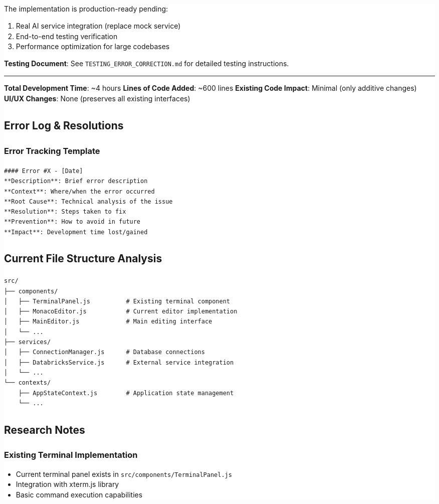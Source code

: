 The implementation is production-ready pending:

1. Real AI service integration (replace mock service)
2. End-to-end testing verification
3. Performance optimization for large codebases

**Testing Document**: See `TESTING_ERROR_CORRECTION.md` for detailed testing instructions.

---

**Total Development Time**: ~4 hours
**Lines of Code Added**: ~600 lines
**Existing Code Impact**: Minimal (only additive changes)
**UI/UX Changes**: None (preserves all existing interfaces)

## Error Log & Resolutions

### Error Tracking Template

```
#### Error #X - [Date]
**Description**: Brief error description
**Context**: Where/when the error occurred
**Root Cause**: Technical analysis of the issue
**Resolution**: Steps taken to fix
**Prevention**: How to avoid in future
**Impact**: Development time lost/gained
```

## Current File Structure Analysis

```
src/
├── components/
│   ├── TerminalPanel.js          # Existing terminal component
│   ├── MonacoEditor.js           # Current editor implementation
│   ├── MainEditor.js             # Main editing interface
│   └── ...
├── services/
│   ├── ConnectionManager.js      # Database connections
│   ├── DatabricksService.js      # External service integration
│   └── ...
└── contexts/
    ├── AppStateContext.js        # Application state management
    └── ...
```

## Research Notes

### Existing Terminal Implementation

- Current terminal panel exists in `src/components/TerminalPanel.js`
- Integration with xterm.js library
- Basic command execution capabilities
